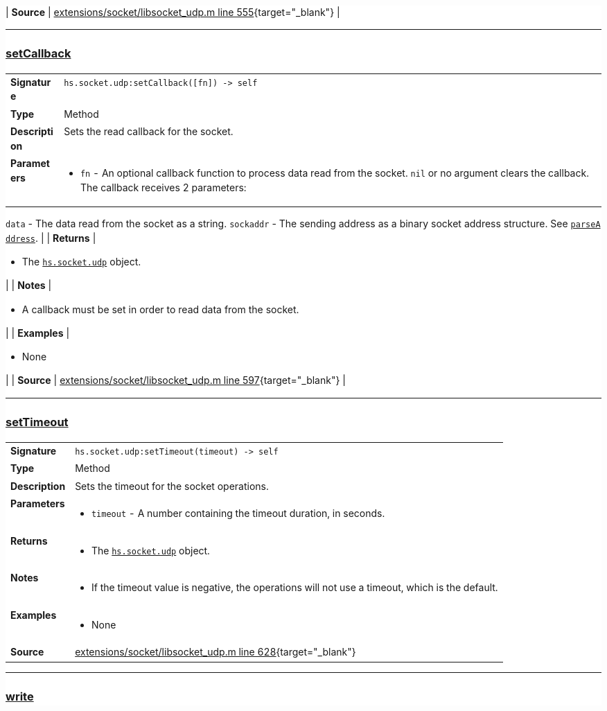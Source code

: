 | **Source**                                  | [extensions/socket/libsocket_udp.m line 555](https://github.com/CommandPost/CommandPost-App/blob/master/extensions/socket/libsocket_udp.m#L555){target="_blank"} |

---


### [setCallback](#setcallback)

|                                             |                                                                                     |
| --------------------------------------------|-------------------------------------------------------------------------------------|
| **Signature**                               | `hs.socket.udp:setCallback([fn]) -> self`                                                                    |
| **Type**                                    | Method                                                                     |
| **Description**                             | Sets the read callback for the socket.                                                                     |
| **Parameters**                              | <ul><li>`fn` - An optional callback function to process data read from the socket. `nil` or no argument clears the callback. The callback receives 2 parameters:
  `data` - The data read from the socket as a string.
  `sockaddr` - The sending address as a binary socket address structure. See [`parseAddress`](#parseAddress).</li></ul> |
| **Returns**                                 | <ul><li>The [`hs.socket.udp`](#new) object.</li></ul>          |
| **Notes**                                   | <ul><li>A callback must be set in order to read data from the socket.</li></ul> |
| **Examples**                                | <ul><li>None</li></ul> |
| **Source**                                  | [extensions/socket/libsocket_udp.m line 597](https://github.com/CommandPost/CommandPost-App/blob/master/extensions/socket/libsocket_udp.m#L597){target="_blank"} |

---


### [setTimeout](#settimeout)

|                                             |                                                                                     |
| --------------------------------------------|-------------------------------------------------------------------------------------|
| **Signature**                               | `hs.socket.udp:setTimeout(timeout) -> self`                                                                    |
| **Type**                                    | Method                                                                     |
| **Description**                             | Sets the timeout for the socket operations.                                                                     |
| **Parameters**                              | <ul><li>`timeout` - A number containing the timeout duration, in seconds.</li></ul> |
| **Returns**                                 | <ul><li>The [`hs.socket.udp`](#new) object.</li></ul>          |
| **Notes**                                   | <ul><li> If the timeout value is negative, the operations will not use a timeout, which is the default.</li></ul> |
| **Examples**                                | <ul><li>None</li></ul> |
| **Source**                                  | [extensions/socket/libsocket_udp.m line 628](https://github.com/CommandPost/CommandPost-App/blob/master/extensions/socket/libsocket_udp.m#L628){target="_blank"} |

---


### [write](#write)
